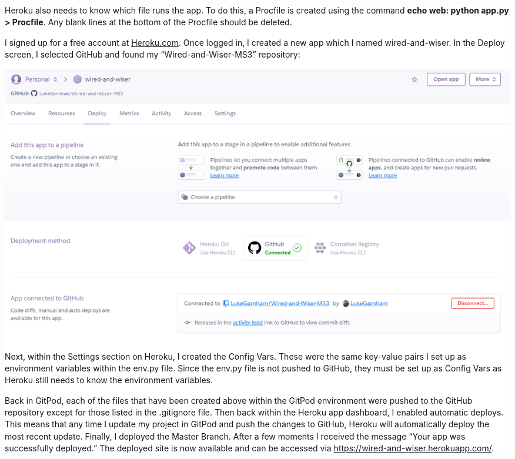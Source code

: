 Heroku also needs to know which file runs the app.  To do this, a Procfile is created using the command **echo web: python app.py > Procfile**.  Any blank lines at the bottom of the Procfile should be deleted.

I signed up for a free account at [Heroku.com](https://www.heroku.com/).  Once logged in, I created a new app which I named wired-and-wiser.  In the Deploy screen, I selected GitHub and found my “Wired-and-Wiser-MS3” repository:

![Screenshot showing how I connected my GitHub repo to Heroku step 1](static/images/readme-images/heroku-deployment-method.png)

Next, within the Settings section on Heroku, I created the Config Vars.  These were the same key-value pairs I set up as environment variables within the env.py file.  Since the env.py file is not pushed to GitHub, they must be set up as Config Vars as Heroku still needs to know the environment variables.

Back in GitPod, each of the files that have been created above within the GitPod environment were pushed to the GitHub repository except for those listed in the .gitignore file.  Then back within the Heroku app dashboard, I enabled automatic deploys.  This means that any time I update my project in GitPod and push the changes to GitHub, Heroku will automatically deploy the most recent update.  Finally, I deployed the Master Branch.  After a few moments I received the message “Your app was successfully deployed.”  The deployed site is now available and can be accessed via https://wired-and-wiser.herokuapp.com/.
